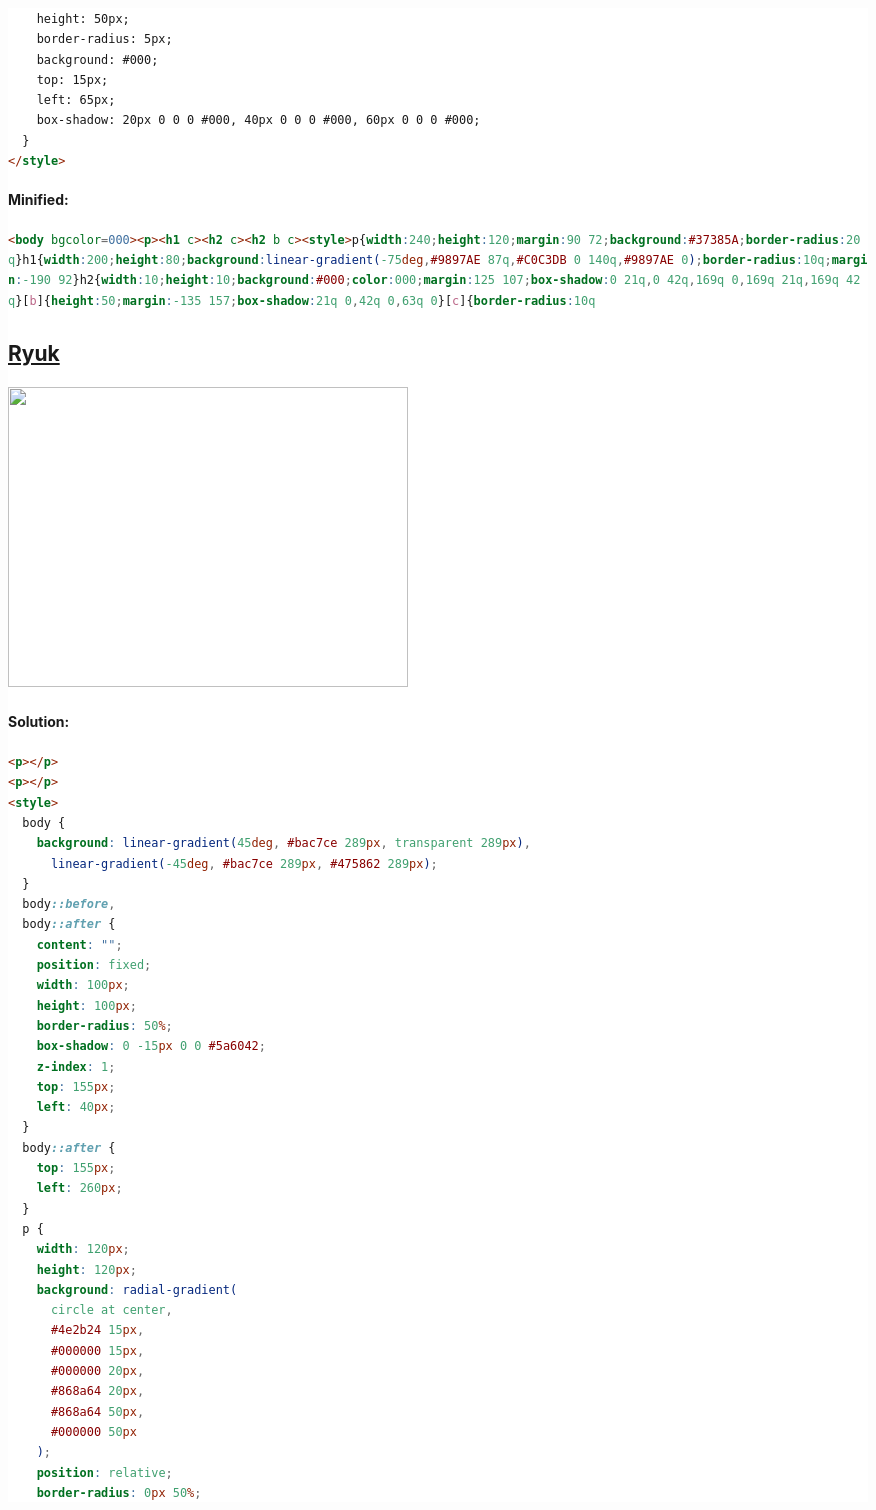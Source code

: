 ```html
    height: 50px;
    border-radius: 5px;
    background: #000;
    top: 15px;
    left: 65px;
    box-shadow: 20px 0 0 0 #000, 40px 0 0 0 #000, 60px 0 0 0 #000;
  }
</style>
```

#### Minified:

```html
<body bgcolor=000><p><h1 c><h2 c><h2 b c><style>p{width:240;height:120;margin:90 72;background:#37385A;border-radius:20q}h1{width:200;height:80;background:linear-gradient(-75deg,#9897AE 87q,#C0C3DB 0 140q,#9897AE 0);border-radius:10q;margin:-190 92}h2{width:10;height:10;background:#000;color:000;margin:125 107;box-shadow:0 21q,0 42q,169q 0,169q 21q,169q 42q}[b]{height:50;margin:-135 157;box-shadow:21q 0,42q 0,63q 0}[c]{border-radius:10q
```

## [Ryuk](https://cssbattle.dev/play/105)

<img width="400px" height="300px" loading="lazy" src="https://cssbattle.dev/targets/105.png">

#### Solution:

```html
<p></p>
<p></p>
<style>
  body {
    background: linear-gradient(45deg, #bac7ce 289px, transparent 289px),
      linear-gradient(-45deg, #bac7ce 289px, #475862 289px);
  }
  body::before,
  body::after {
    content: "";
    position: fixed;
    width: 100px;
    height: 100px;
    border-radius: 50%;
    box-shadow: 0 -15px 0 0 #5a6042;
    z-index: 1;
    top: 155px;
    left: 40px;
  }
  body::after {
    top: 155px;
    left: 260px;
  }
  p {
    width: 120px;
    height: 120px;
    background: radial-gradient(
      circle at center,
      #4e2b24 15px,
      #000000 15px,
      #000000 20px,
      #868a64 20px,
      #868a64 50px,
      #000000 50px
    );
    position: relative;
    border-radius: 0px 50%;
```